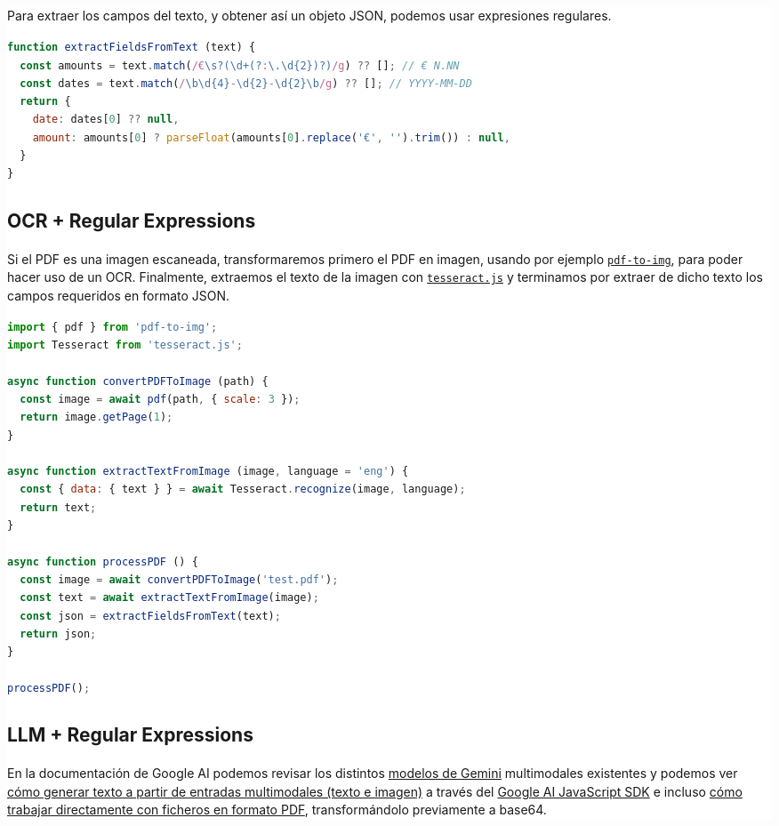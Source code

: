 Para extraer los campos del texto, y obtener así un objeto JSON, podemos usar expresiones regulares.

```javascript
function extractFieldsFromText (text) {
  const amounts = text.match(/€\s?(\d+(?:\.\d{2})?)/g) ?? []; // € N.NN
  const dates = text.match(/\b\d{4}-\d{2}-\d{2}\b/g) ?? []; // YYYY-MM-DD
  return {
    date: dates[0] ?? null,
    amount: amounts[0] ? parseFloat(amounts[0].replace('€', '').trim()) : null,
  }
}
```

## OCR + Regular Expressions

Si el PDF es una imagen escaneada, transformaremos primero el PDF en imagen, usando por ejemplo [`pdf-to-img`](https://www.npmjs.com/package/pdf-to-img), para poder hacer uso de un OCR. Finalmente, extraemos el texto de la imagen con [`tesseract.js`](https://www.npmjs.com/package/tesseract.js) y terminamos por extraer de dicho texto los campos requeridos en formato JSON.

```javascript
import { pdf } from 'pdf-to-img';
import Tesseract from 'tesseract.js';

async function convertPDFToImage (path) {
  const image = await pdf(path, { scale: 3 });
  return image.getPage(1);
}

async function extractTextFromImage (image, language = 'eng') {
  const { data: { text } } = await Tesseract.recognize(image, language);
  return text;
}

async function processPDF () {
  const image = await convertPDFToImage('test.pdf');
  const text = await extractTextFromImage(image);
  const json = extractFieldsFromText(text);
  return json;
}

processPDF();
```

## LLM + Regular Expressions

En la documentación de Google AI podemos revisar los distintos [modelos de Gemini](https://ai.google.dev/gemini-api/docs/models) multimodales existentes y podemos ver [cómo generar texto a partir de entradas multimodales (texto e imagen)](https://ai.google.dev/gemini-api/docs/get-started/tutorial?lang=node&hl=es-419#generate-text-from-text-and-image-input) a través del [Google AI JavaScript SDK](https://www.npmjs.com/package/@google/generative-ai) e incluso [cómo trabajar directamente con ficheros en formato PDF](https://ai.google.dev/gemini-api/docs/document-processing?hl=es-419&lang=node), transformándolo previamente a base64.
